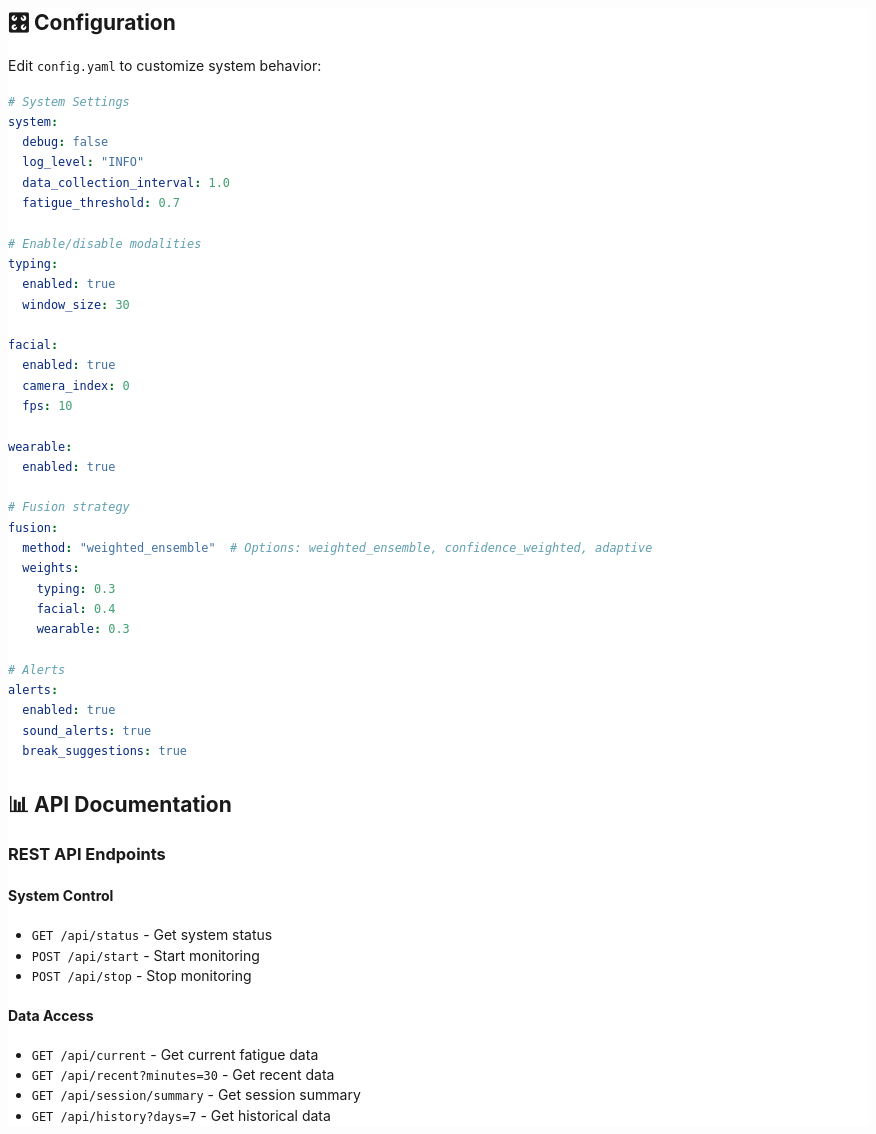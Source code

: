 ## 🎛️ Configuration

Edit `config.yaml` to customize system behavior:

```yaml
# System Settings
system:
  debug: false
  log_level: "INFO"
  data_collection_interval: 1.0
  fatigue_threshold: 0.7

# Enable/disable modalities
typing:
  enabled: true
  window_size: 30

facial:
  enabled: true
  camera_index: 0
  fps: 10

wearable:
  enabled: true

# Fusion strategy
fusion:
  method: "weighted_ensemble"  # Options: weighted_ensemble, confidence_weighted, adaptive
  weights:
    typing: 0.3
    facial: 0.4
    wearable: 0.3

# Alerts
alerts:
  enabled: true
  sound_alerts: true
  break_suggestions: true
```

## 📊 API Documentation

### REST API Endpoints

#### System Control
- `GET /api/status` - Get system status
- `POST /api/start` - Start monitoring
- `POST /api/stop` - Stop monitoring

#### Data Access
- `GET /api/current` - Get current fatigue data
- `GET /api/recent?minutes=30` - Get recent data
- `GET /api/session/summary` - Get session summary
- `GET /api/history?days=7` - Get historical data
